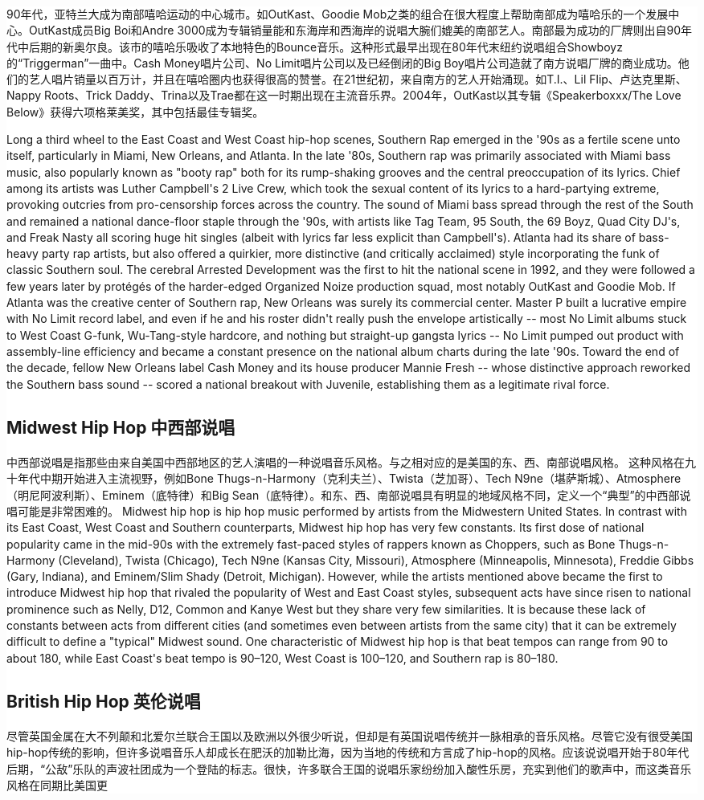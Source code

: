 90年代，亚特兰大成为南部嘻哈运动的中心城市。如OutKast、Goodie Mob之类的组合在很大程度上帮助南部成为嘻哈乐的一个发展中心。OutKast成员Big Boi和Andre 3000成为专辑销量能和东海岸和西海岸的说唱大腕们媲美的南部艺人。南部最为成功的厂牌则出自90年代中后期的新奥尔良。该市的嘻哈乐吸收了本地特色的Bounce音乐。这种形式最早出现在80年代末纽约说唱组合Showboyz的“Triggerman”一曲中。Cash Money唱片公司、No Limit唱片公司以及已经倒闭的Big Boy唱片公司造就了南方说唱厂牌的商业成功。他们的艺人唱片销量以百万计，并且在嘻哈圈内也获得很高的赞誉。在21世纪初，来自南方的艺人开始涌现。如T.I.、Lil Flip、卢达克里斯、Nappy Roots、Trick Daddy、Trina以及Trae都在这一时期出现在主流音乐界。2004年，OutKast以其专辑《Speakerboxxx/The Love Below》获得六项格莱美奖，其中包括最佳专辑奖。

Long a third wheel to the East Coast and West Coast hip-hop scenes, Southern Rap emerged in the '90s as a fertile scene unto itself, particularly in Miami, New Orleans, and Atlanta. In the late '80s, Southern rap was primarily associated with Miami bass music, also popularly known as "booty rap" both for its rump-shaking grooves and the central preoccupation of its lyrics. Chief among its artists was Luther Campbell's 2 Live Crew, which took the sexual content of its lyrics to a hard-partying extreme, provoking outcries from pro-censorship forces across the country. The sound of Miami bass spread through the rest of the South and remained a national dance-floor staple through the '90s, with artists like Tag Team, 95 South, the 69 Boyz, Quad City DJ's, and Freak Nasty all scoring huge hit singles (albeit with lyrics far less explicit than Campbell's). Atlanta had its share of bass-heavy party rap artists, but also offered a quirkier, more distinctive (and critically acclaimed) style incorporating the funk of classic Southern soul. The cerebral Arrested Development was the first to hit the national scene in 1992, and they were followed a few years later by protégés of the harder-edged Organized Noize production squad, most notably OutKast and Goodie Mob. If Atlanta was the creative center of Southern rap, New Orleans was surely its commercial center. Master P built a lucrative empire with No Limit record label, and even if he and his roster didn't really push the envelope artistically -- most No Limit albums stuck to West Coast G-funk, Wu-Tang-style hardcore, and nothing but straight-up gangsta lyrics -- No Limit pumped out product with assembly-line efficiency and became a constant presence on the national album charts during the late '90s. Toward the end of the decade, fellow New Orleans label Cash Money and its house producer Mannie Fresh -- whose distinctive approach reworked the Southern bass sound -- scored a national breakout with Juvenile, establishing them as a legitimate rival force.

## Midwest Hip Hop 中西部说唱

中西部说唱是指那些由来自美国中西部地区的艺人演唱的一种说唱音乐风格。与之相对应的是美国的东、西、南部说唱风格。
这种风格在九十年代中期开始进入主流视野，例如Bone Thugs-n-Harmony（克利夫兰）、Twista（芝加哥）、Tech N9ne（堪萨斯城）、Atmosphere（明尼阿波利斯）、Eminem（底特律）和Big Sean（底特律）。和东、西、南部说唱具有明显的地域风格不同，定义一个“典型”的中西部说唱可能是非常困难的。
Midwest hip hop is hip hop music performed by artists from the Midwestern United States. In contrast with its East Coast, West Coast and Southern counterparts, Midwest hip hop has very few constants. Its first dose of national popularity came in the mid-90s with the extremely fast-paced styles of rappers known as Choppers, such as Bone Thugs-n-Harmony (Cleveland), Twista (Chicago), Tech N9ne (Kansas City, Missouri), Atmosphere (Minneapolis, Minnesota), Freddie Gibbs (Gary, Indiana), and Eminem/Slim Shady (Detroit, Michigan).
However, while the artists mentioned above became the first to introduce Midwest hip hop that rivaled the popularity of West and East Coast styles, subsequent acts have since risen to national prominence such as Nelly, D12, Common and Kanye West but they share very few similarities. It is because these lack of constants between acts from different cities (and sometimes even between artists from the same city) that it can be extremely difficult to define a "typical" Midwest sound. One characteristic of Midwest hip hop is that beat tempos can range from 90 to about 180, while East Coast's beat tempo is 90–120, West Coast is 100–120, and Southern rap is 80–180.

## British Hip Hop 英伦说唱

尽管英国金属在大不列颠和北爱尔兰联合王国以及欧洲以外很少听说，但却是有英国说唱传统并一脉相承的音乐风格。尽管它没有很受美国hip-hop传统的影响，但许多说唱音乐人却成长在肥沃的加勒比海，因为当地的传统和方言成了hip-hop的风格。应该说说唱开始于80年代后期，“公敌”乐队的声波社团成为一个登陆的标志。很快，许多联合王国的说唱乐家纷纷加入酸性乐房，充实到他们的歌声中，而这类音乐风格在同期比美国更
